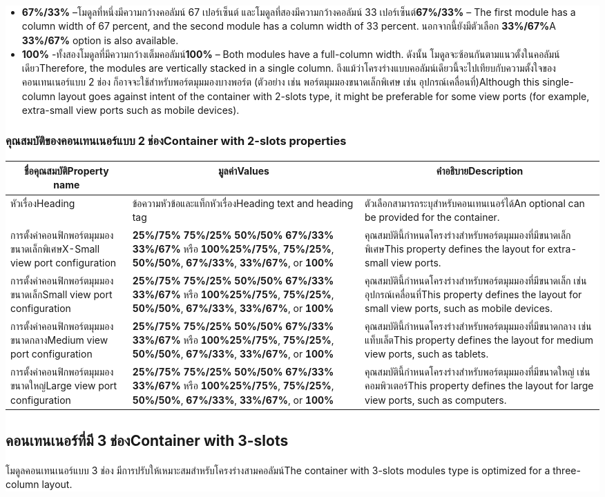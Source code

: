 - <span data-ttu-id="2d386-150">**67%/33%** –โมดูลที่หนึ่งมีความกว้างคอลัมน์ 67 เปอร์เซ็นต์ และโมดูลที่สองมีความกว้างคอลัมน์ 33 เปอร์เซ็นต์</span><span class="sxs-lookup"><span data-stu-id="2d386-150">**67%/33%** – The first module has a column width of 67 percent, and the second module has a column width of 33 percent.</span></span> <span data-ttu-id="2d386-151">นอกจากนี้ยังมีตัวเลือก **33%/67%**</span><span class="sxs-lookup"><span data-stu-id="2d386-151">A **33%/67%** option is also available.</span></span>
- <span data-ttu-id="2d386-152">**100%** -ทั้งสองโมดูลที่มีความกว้างเต็มคอลัมน์</span><span class="sxs-lookup"><span data-stu-id="2d386-152">**100%** – Both modules have a full-column width.</span></span> <span data-ttu-id="2d386-153">ดังนั้น โมดูลจะซ้อนกันตามแนวตั้งในคอลัมน์เดียว</span><span class="sxs-lookup"><span data-stu-id="2d386-153">Therefore, the modules are vertically stacked in a single column.</span></span> <span data-ttu-id="2d386-154">ถึงแม้ว่าโครงร่างแบบคอลัมน์เดียวนี้จะไปเทียบกับความตั้งใจของคอนเทนเนอร์แบบ 2 ช่อง ก็อาจจะใช้สำหรับพอร์ตมุมมองบางพอร์ต (ตัวอย่าง เช่น พอร์ตมุมมองขนาดเล็กพิเศษ เช่น อุปกรณ์เคลื่อนที่)</span><span class="sxs-lookup"><span data-stu-id="2d386-154">Although this single-column layout goes against intent of the container with 2-slots type, it might be preferable for some view ports (for example, extra-small view ports such as mobile devices).</span></span>

### <a name="container-with-2-slots-properties"></a><span data-ttu-id="2d386-155">คุณสมบัติของคอนเทนเนอร์แบบ 2 ช่อง</span><span class="sxs-lookup"><span data-stu-id="2d386-155">Container with 2-slots properties</span></span>

| <span data-ttu-id="2d386-156">ชื่อคุณสมบัติ</span><span class="sxs-lookup"><span data-stu-id="2d386-156">Property name</span></span>                   | <span data-ttu-id="2d386-157">มูลค่า</span><span class="sxs-lookup"><span data-stu-id="2d386-157">Values</span></span> | <span data-ttu-id="2d386-158">คำอธิบาย</span><span class="sxs-lookup"><span data-stu-id="2d386-158">Description</span></span> |
|---------------------------------|--------|-------------|
| <span data-ttu-id="2d386-159">หัวเรื่อง</span><span class="sxs-lookup"><span data-stu-id="2d386-159">Heading</span></span>                         | <span data-ttu-id="2d386-160">ข้อความหัวข้อและแท็กหัวเรื่อง</span><span class="sxs-lookup"><span data-stu-id="2d386-160">Heading text and heading tag</span></span> | <span data-ttu-id="2d386-161">ตัวเลือกสามารถระบุสำหรับคอนเทนเนอร์ได้</span><span class="sxs-lookup"><span data-stu-id="2d386-161">An optional can be provided for the container.</span></span> |
| <span data-ttu-id="2d386-162">การตั้งค่าคอนฟิกพอร์ตมุมมองขนาดเล็กพิเศษ</span><span class="sxs-lookup"><span data-stu-id="2d386-162">X-Small view port configuration</span></span> | <span data-ttu-id="2d386-163">**25%/75%** **75%/25%** **50%/50%** **67%/33%** **33%/67%** หรือ **100%**</span><span class="sxs-lookup"><span data-stu-id="2d386-163">**25%/75%**, **75%/25%**, **50%/50%**, **67%/33%**, **33%/67%**, or **100%**</span></span> | <span data-ttu-id="2d386-164">คุณสมบัตินี้กำหนดโครงร่างสำหรับพอร์ตมุมมองที่มีขนาดเล็กพิเศษ</span><span class="sxs-lookup"><span data-stu-id="2d386-164">This property defines the layout for extra-small view ports.</span></span> |
| <span data-ttu-id="2d386-165">การตั้งค่าคอนฟิกพอร์ตมุมมองขนาดเล็ก</span><span class="sxs-lookup"><span data-stu-id="2d386-165">Small view port configuration</span></span>   | <span data-ttu-id="2d386-166">**25%/75%** **75%/25%** **50%/50%** **67%/33%** **33%/67%** หรือ **100%**</span><span class="sxs-lookup"><span data-stu-id="2d386-166">**25%/75%**, **75%/25%**, **50%/50%**, **67%/33%**, **33%/67%**, or **100%**</span></span> | <span data-ttu-id="2d386-167">คุณสมบัตินี้กำหนดโครงร่างสำหรับพอร์ตมุมมองที่มีขนาดเล็ก เช่น อุปกรณ์เคลื่อนที่</span><span class="sxs-lookup"><span data-stu-id="2d386-167">This property defines the layout for small view ports, such as mobile devices.</span></span> |
| <span data-ttu-id="2d386-168">การตั้งค่าคอนฟิกพอร์ตมุมมองขนาดกลาง</span><span class="sxs-lookup"><span data-stu-id="2d386-168">Medium view port configuration</span></span>  | <span data-ttu-id="2d386-169">**25%/75%** **75%/25%** **50%/50%** **67%/33%** **33%/67%** หรือ **100%**</span><span class="sxs-lookup"><span data-stu-id="2d386-169">**25%/75%**, **75%/25%**, **50%/50%**, **67%/33%**, **33%/67%**, or **100%**</span></span> | <span data-ttu-id="2d386-170">คุณสมบัตินี้กำหนดโครงร่างสำหรับพอร์ตมุมมองที่มีขนาดกลาง เช่น แท็บเล็ต</span><span class="sxs-lookup"><span data-stu-id="2d386-170">This property defines the layout for medium view ports, such as tablets.</span></span> |
| <span data-ttu-id="2d386-171">การตั้งค่าคอนฟิกพอร์ตมุมมองขนาดใหญ่</span><span class="sxs-lookup"><span data-stu-id="2d386-171">Large view port configuration</span></span>   | <span data-ttu-id="2d386-172">**25%/75%** **75%/25%** **50%/50%** **67%/33%** **33%/67%** หรือ **100%**</span><span class="sxs-lookup"><span data-stu-id="2d386-172">**25%/75%**, **75%/25%**, **50%/50%**, **67%/33%**, **33%/67%**, or **100%**</span></span> | <span data-ttu-id="2d386-173">คุณสมบัตินี้กำหนดโครงร่างสำหรับพอร์ตมุมมองที่มีขนาดใหญ่ เช่น คอมพิวเตอร์</span><span class="sxs-lookup"><span data-stu-id="2d386-173">This property defines the layout for large view ports, such as computers.</span></span> |

## <a name="container-with-3-slots"></a><span data-ttu-id="2d386-174">คอนเทนเนอร์ที่มี 3 ช่อง</span><span class="sxs-lookup"><span data-stu-id="2d386-174">Container with 3-slots</span></span>

<span data-ttu-id="2d386-175">โมดูลคอนเทนเนอร์แบบ 3 ช่อง มีการปรับให้เหมาะสมสำหรับโครงร่างสามคอลัมน์</span><span class="sxs-lookup"><span data-stu-id="2d386-175">The container with 3-slots modules type is optimized for a three-column layout.</span></span>
